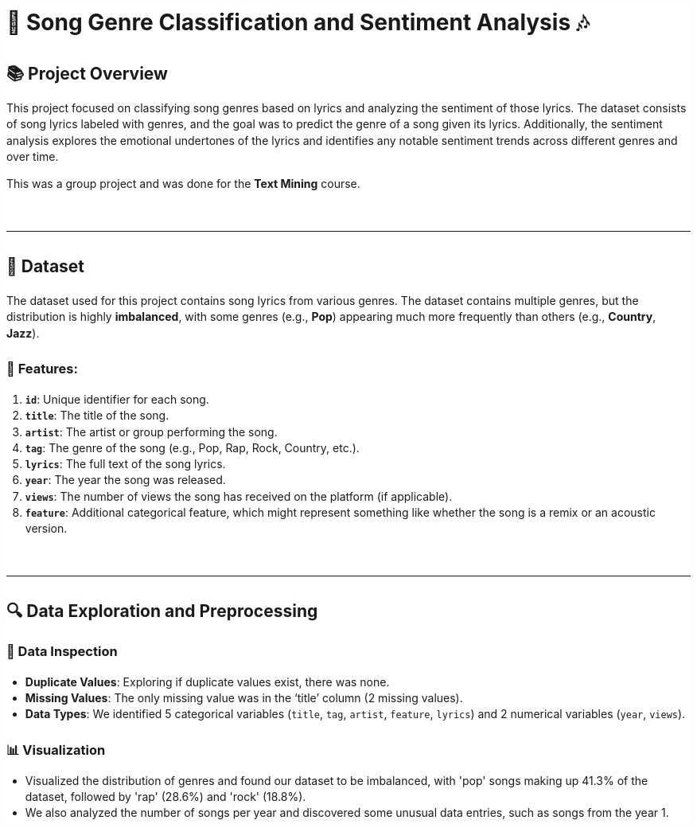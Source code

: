 # 🎵 **Song Genre Classification and Sentiment Analysis** 🎶

## 📚 Project Overview

This project focused on classifying song genres based on lyrics and analyzing the sentiment of those lyrics. The dataset consists of song lyrics labeled with genres, and the goal was to predict the genre of a song given its lyrics. Additionally, the sentiment analysis explores the emotional undertones of the lyrics and identifies any notable sentiment trends across different genres and over time.

This was a group project and was done for the **Text Mining** course.

<br>

---

## 📂 Dataset

The dataset used for this project contains song lyrics from various genres. The dataset contains multiple genres, but the distribution is highly **imbalanced**, with some genres (e.g., **Pop**) appearing much more frequently than others (e.g., **Country**, **Jazz**).

### 📝 **Features:**

1. **`id`**: Unique identifier for each song.
2. **`title`**: The title of the song.
3. **`artist`**: The artist or group performing the song.
4. **`tag`**: The genre of the song (e.g., Pop, Rap, Rock, Country, etc.).
5. **`lyrics`**: The full text of the song lyrics.
6. **`year`**: The year the song was released.
7. **`views`**: The number of views the song has received on the platform (if applicable).
8. **`feature`**: Additional categorical feature, which might represent something like whether the song is a remix or an acoustic version.

<br>

---

## 🔍 Data Exploration and Preprocessing

### 🧐 Data Inspection

- **Duplicate Values**: Exploring if duplicate values exist, there was none.
- **Missing Values**: The only missing value was in the ‘title’ column (2 missing values). 
- **Data Types**: We identified 5 categorical variables (`title`, `tag`, `artist`, `feature`, `lyrics`) and 2 numerical variables (`year`, `views`).
  
### 📊 Visualization

- Visualized the distribution of genres and found our dataset to be imbalanced, with 'pop' songs making up 41.3% of the dataset, followed by 'rap' (28.6%) and 'rock' (18.8%).
- We also analyzed the number of songs per year and discovered some unusual data entries, such as songs from the year 1.
